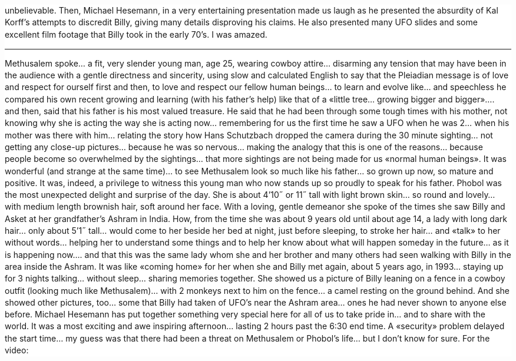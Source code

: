unbelievable. Then, Michael Hesemann, in a very entertaining presentation made us laugh as he presented the absurdity of Kal Korff’s attempts to discredit Billy, giving many details disproving his claims. He also
presented many UFO slides and some excellent film footage that Billy took in the early 70’s. I was amazed.


-----

Methusalem spoke… a fit, very slender young man, age 25, wearing cowboy attire… disarming any tension that may have been in the audience with a gentle directness and sincerity, using slow and calculated
English to say that the Pleiadian message is of love and respect for ourself first and then, to love and respect our fellow human beings… to learn and evolve like… and speechless he compared his own recent
growing and learning (with his father’s help) like that of a «little tree… growing bigger and bigger»….
and then, said that his father is his most valued treasure. He said that he had been through some tough
times with his mother, not knowing why she is acting the way she is acting now… remembering for us the
first time he saw a UFO when he was 2… when his mother was there with him… relating the story how
Hans Schutzbach dropped the camera during the 30 minute sighting… not getting any close-up pictures… because he was so nervous… making the analogy that this is one of the reasons… because people
become so overwhelmed by the sightings… that more sightings are not being made for us «normal human
beings». It was wonderful (and strange at the same time)… to see Methusalem look so much like his
father… so grown up now, so mature and positive. It was, indeed, a privilege to witness this young man
who now stands up so proudly to speak for his father.
Phobol was the most unexpected delight and surprise of the day. She is about 4’10˝ or 11˝ tall with light
brown skin… so round and lovely… with medium length brownish hair, soft around her face. With a
loving, gentle demeanor she spoke of the times she saw Billy and Asket at her grandfather’s Ashram in
India. How, from the time she was about 9 years old until about age 14, a lady with long dark hair…
only about 5’1˝ tall… would come to her beside her bed at night, just before sleeping, to stroke her hair…
and «talk» to her without words… helping her to understand some things and to help her know about
what will happen someday in the future… as it is happening now…. and that this was the same lady
whom she and her brother and many others had seen walking with Billy in the area inside the Ashram. It
was like «coming home» for her when she and Billy met again, about 5 years ago, in 1993… staying up
for 3 nights talking… without sleep… sharing memories together. She showed us a picture of Billy leaning
on a fence in a cowboy outfit (looking much like Methusalem)… with 2 monkeys next to him on the fence…
a camel resting on the ground behind. And she showed other pictures, too… some that Billy had taken of
UFO’s near the Ashram area… ones he had never shown to anyone else before. Michael Hesemann has
put together something very special here for all of us to take pride in… and to share with the world. It was
a most exciting and awe inspiring afternoon… lasting 2 hours past the 6:30 end time. A «security»
problem delayed the start time… my guess was that there had been a threat on Methusalem or Phobol’s
life… but I don’t know for sure. For the video:
